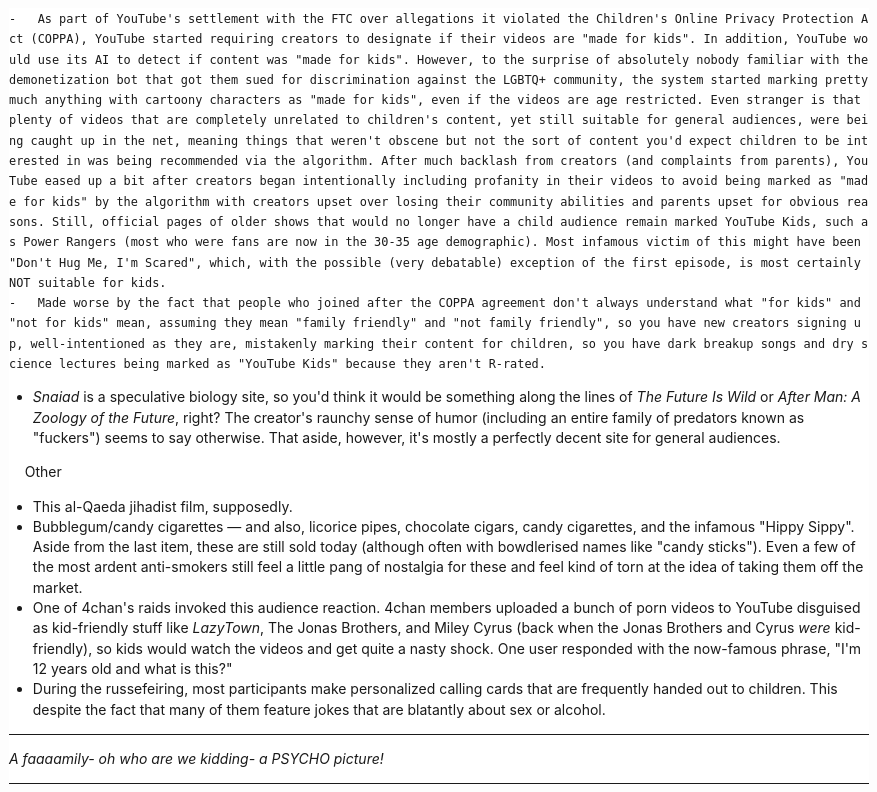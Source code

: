     -   As part of YouTube's settlement with the FTC over allegations it violated the Children's Online Privacy Protection Act (COPPA), YouTube started requiring creators to designate if their videos are "made for kids". In addition, YouTube would use its AI to detect if content was "made for kids". However, to the surprise of absolutely nobody familiar with the demonetization bot that got them sued for discrimination against the LGBTQ+ community, the system started marking pretty much anything with cartoony characters as "made for kids", even if the videos are age restricted. Even stranger is that plenty of videos that are completely unrelated to children's content, yet still suitable for general audiences, were being caught up in the net, meaning things that weren't obscene but not the sort of content you'd expect children to be interested in was being recommended via the algorithm. After much backlash from creators (and complaints from parents), YouTube eased up a bit after creators began intentionally including profanity in their videos to avoid being marked as "made for kids" by the algorithm with creators upset over losing their community abilities and parents upset for obvious reasons. Still, official pages of older shows that would no longer have a child audience remain marked YouTube Kids, such as Power Rangers (most who were fans are now in the 30-35 age demographic). Most infamous victim of this might have been "Don't Hug Me, I'm Scared", which, with the possible (very debatable) exception of the first episode, is most certainly NOT suitable for kids.
    -   Made worse by the fact that people who joined after the COPPA agreement don't always understand what "for kids" and "not for kids" mean, assuming they mean "family friendly" and "not family friendly", so you have new creators signing up, well-intentioned as they are, mistakenly marking their content for children, so you have dark breakup songs and dry science lectures being marked as "YouTube Kids" because they aren't R-rated.
-   _Snaiad_ is a speculative biology site, so you'd think it would be something along the lines of _The Future Is Wild_ or _After Man: A Zoology of the Future_, right? The creator's raunchy sense of humor (including an entire family of predators known as "fuckers") seems to say otherwise. That aside, however, it's mostly a perfectly decent site for general audiences.

    Other 

-   This al-Qaeda jihadist film, supposedly.
-   Bubblegum/candy cigarettes — and also, licorice pipes, chocolate cigars, candy cigarettes, and the infamous "Hippy Sippy". Aside from the last item, these are still sold today (although often with bowdlerised names like "candy sticks"). Even a few of the most ardent anti-smokers still feel a little pang of nostalgia for these and feel kind of torn at the idea of taking them off the market.
-   One of 4chan's raids invoked this audience reaction. 4chan members uploaded a bunch of porn videos to YouTube disguised as kid-friendly stuff like _LazyTown_, The Jonas Brothers, and Miley Cyrus (back when the Jonas Brothers and Cyrus _were_ kid-friendly), so kids would watch the videos and get quite a nasty shock. One user responded with the now-famous phrase, "I'm 12 years old and what is this?"
-   During the russefeiring, most participants make personalized calling cards that are frequently handed out to children. This despite the fact that many of them feature jokes that are blatantly about sex or alcohol.

___

_A faaaamily- oh who are we kidding- a PSYCHO picture!_

___
